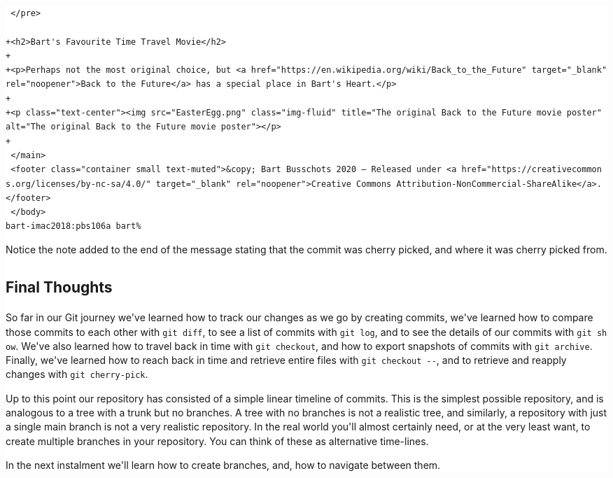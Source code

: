 ```
 </pre>
 
+<h2>Bart's Favourite Time Travel Movie</h2>
+
+<p>Perhaps not the most original choice, but <a href="https://en.wikipedia.org/wiki/Back_to_the_Future" target="_blank" rel="noopener">Back to the Future</a> has a special place in Bart's Heart.</p>
+
+<p class="text-center"><img src="EasterEgg.png" class="img-fluid" title="The original Back to the Future movie poster" alt="The original Back to the Future movie poster"></p>
+
 </main>
 <footer class="container small text-muted">&copy; Bart Busschots 2020 — Released under <a href="https://creativecommons.org/licenses/by-nc-sa/4.0/" target="_blank" rel="noopener">Creative Commons Attribution-NonCommercial-ShareAlike</a>.</footer>
 </body>
bart-imac2018:pbs106a bart%
```

Notice the note added to the end of the message stating that the commit was cherry picked, and where it was cherry picked from.

## Final Thoughts

So far in our Git journey we've learned how to track our changes as we go by creating commits, we've learned how to compare those commits to each other with `git diff`, to see a list of commits with `git log`, and to see the details of our commits with `git show`. We've also learned how to travel back in time with `git checkout`, and how to export snapshots of commits with `git archive`. Finally, we've learned how to reach back in time and retrieve entire files with `git checkout --`, and to retrieve and reapply changes with `git cherry-pick`.

Up to this point our repository has consisted of a simple linear timeline of commits. This is the simplest possible repository, and is analogous to a tree with a trunk but no branches. A tree with no branches is not a realistic tree, and similarly, a repository with just  a single main branch is not a very realistic repository. In the real world you'll almost certainly need, or at the very least want, to create multiple branches in your repository. You can think of these as alternative time-lines.

In the next instalment we'll learn how to create branches, and, how to navigate between them.